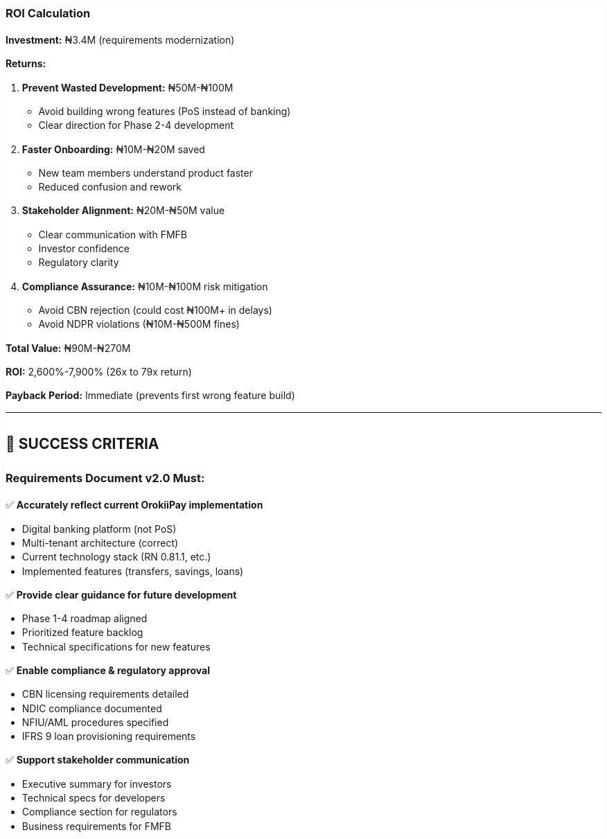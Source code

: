 ### ROI Calculation

**Investment:** ₦3.4M (requirements modernization)

**Returns:**
1. **Prevent Wasted Development:** ₦50M-₦100M
   - Avoid building wrong features (PoS instead of banking)
   - Clear direction for Phase 2-4 development

2. **Faster Onboarding:** ₦10M-₦20M saved
   - New team members understand product faster
   - Reduced confusion and rework

3. **Stakeholder Alignment:** ₦20M-₦50M value
   - Clear communication with FMFB
   - Investor confidence
   - Regulatory clarity

4. **Compliance Assurance:** ₦10M-₦100M risk mitigation
   - Avoid CBN rejection (could cost ₦100M+ in delays)
   - Avoid NDPR violations (₦10M-₦500M fines)

**Total Value:** ₦90M-₦270M

**ROI:** 2,600%-7,900% (26x to 79x return)

**Payback Period:** Immediate (prevents first wrong feature build)

---

## 🎯 SUCCESS CRITERIA

### Requirements Document v2.0 Must:

✅ **Accurately reflect current OrokiiPay implementation**
- Digital banking platform (not PoS)
- Multi-tenant architecture (correct)
- Current technology stack (RN 0.81.1, etc.)
- Implemented features (transfers, savings, loans)

✅ **Provide clear guidance for future development**
- Phase 1-4 roadmap aligned
- Prioritized feature backlog
- Technical specifications for new features

✅ **Enable compliance & regulatory approval**
- CBN licensing requirements detailed
- NDIC compliance documented
- NFIU/AML procedures specified
- IFRS 9 loan provisioning requirements

✅ **Support stakeholder communication**
- Executive summary for investors
- Technical specs for developers
- Compliance section for regulators
- Business requirements for FMFB
